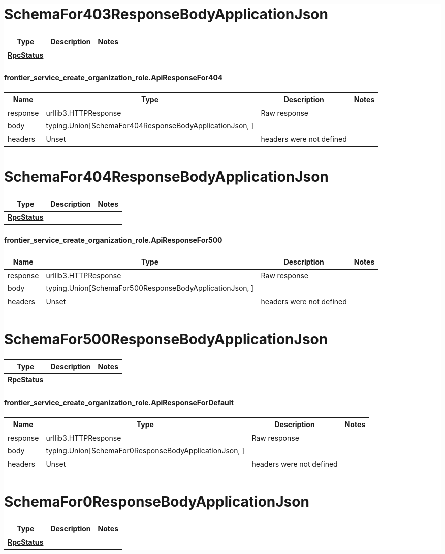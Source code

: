 # SchemaFor403ResponseBodyApplicationJson
Type | Description  | Notes
------------- | ------------- | -------------
[**RpcStatus**](../../models/RpcStatus.md) |  | 


#### frontier_service_create_organization_role.ApiResponseFor404
Name | Type | Description  | Notes
------------- | ------------- | ------------- | -------------
response | urllib3.HTTPResponse | Raw response |
body | typing.Union[SchemaFor404ResponseBodyApplicationJson, ] |  |
headers | Unset | headers were not defined |

# SchemaFor404ResponseBodyApplicationJson
Type | Description  | Notes
------------- | ------------- | -------------
[**RpcStatus**](../../models/RpcStatus.md) |  | 


#### frontier_service_create_organization_role.ApiResponseFor500
Name | Type | Description  | Notes
------------- | ------------- | ------------- | -------------
response | urllib3.HTTPResponse | Raw response |
body | typing.Union[SchemaFor500ResponseBodyApplicationJson, ] |  |
headers | Unset | headers were not defined |

# SchemaFor500ResponseBodyApplicationJson
Type | Description  | Notes
------------- | ------------- | -------------
[**RpcStatus**](../../models/RpcStatus.md) |  | 


#### frontier_service_create_organization_role.ApiResponseForDefault
Name | Type | Description  | Notes
------------- | ------------- | ------------- | -------------
response | urllib3.HTTPResponse | Raw response |
body | typing.Union[SchemaFor0ResponseBodyApplicationJson, ] |  |
headers | Unset | headers were not defined |

# SchemaFor0ResponseBodyApplicationJson
Type | Description  | Notes
------------- | ------------- | -------------
[**RpcStatus**](../../models/RpcStatus.md) |  | 

